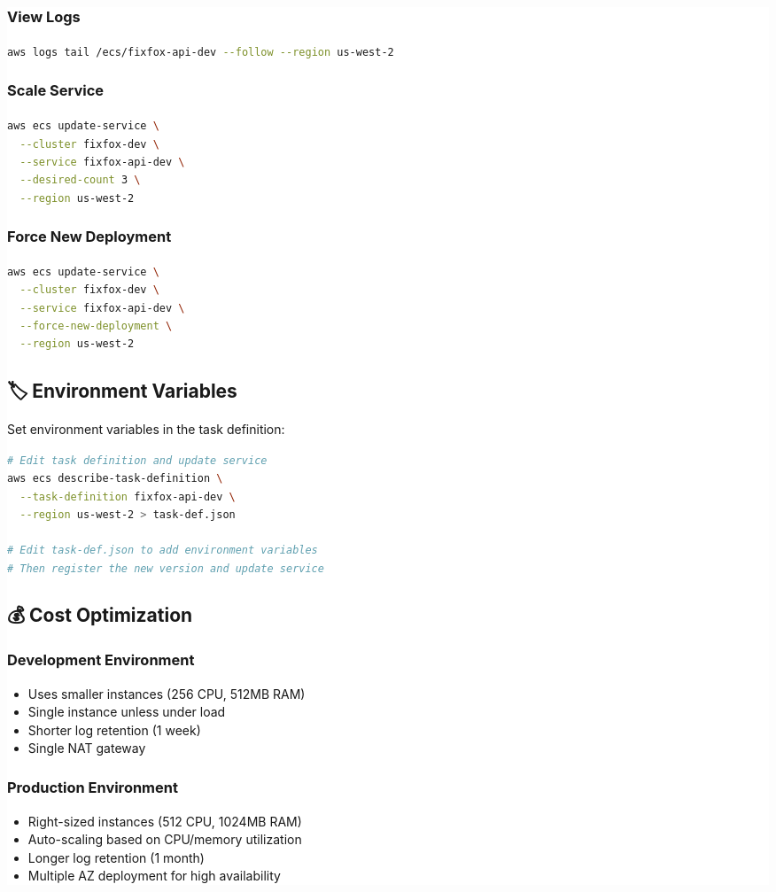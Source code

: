 ### View Logs

```bash
aws logs tail /ecs/fixfox-api-dev --follow --region us-west-2
```

### Scale Service

```bash
aws ecs update-service \
  --cluster fixfox-dev \
  --service fixfox-api-dev \
  --desired-count 3 \
  --region us-west-2
```

### Force New Deployment

```bash
aws ecs update-service \
  --cluster fixfox-dev \
  --service fixfox-api-dev \
  --force-new-deployment \
  --region us-west-2
```

## 🏷️ Environment Variables

Set environment variables in the task definition:

```bash
# Edit task definition and update service
aws ecs describe-task-definition \
  --task-definition fixfox-api-dev \
  --region us-west-2 > task-def.json

# Edit task-def.json to add environment variables
# Then register the new version and update service
```

## 💰 Cost Optimization

### Development Environment
- Uses smaller instances (256 CPU, 512MB RAM)
- Single instance unless under load
- Shorter log retention (1 week)
- Single NAT gateway

### Production Environment
- Right-sized instances (512 CPU, 1024MB RAM)
- Auto-scaling based on CPU/memory utilization
- Longer log retention (1 month)
- Multiple AZ deployment for high availability
